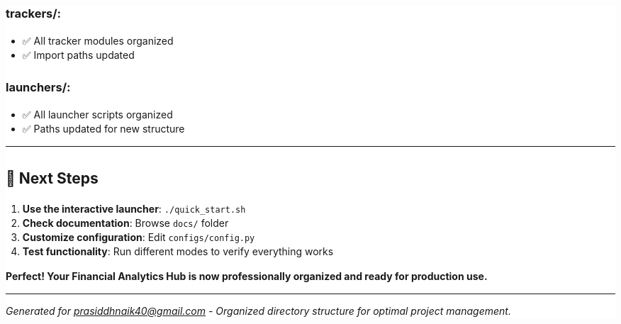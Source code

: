 ### trackers/:
- ✅ All tracker modules organized
- ✅ Import paths updated

### launchers/:
- ✅ All launcher scripts organized
- ✅ Paths updated for new structure

---

## 🎯 Next Steps

1. **Use the interactive launcher**: `./quick_start.sh`
2. **Check documentation**: Browse `docs/` folder
3. **Customize configuration**: Edit `configs/config.py`
4. **Test functionality**: Run different modes to verify everything works

**Perfect! Your Financial Analytics Hub is now professionally organized and ready for production use.**

---

*Generated for prasiddhnaik40@gmail.com - Organized directory structure for optimal project management.* 